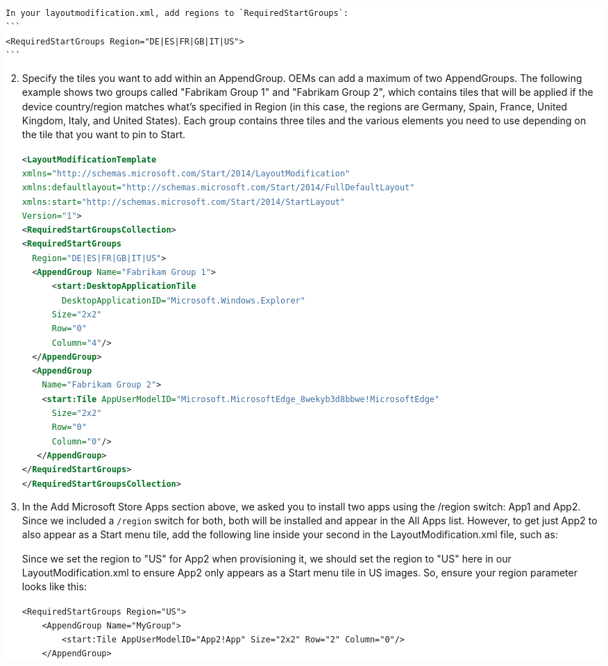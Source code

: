     In your layoutmodification.xml, add regions to `RequiredStartGroups`:
    ```
    <RequiredStartGroups Region="DE|ES|FR|GB|IT|US">
    ```

2.  Specify the tiles you want to add within an AppendGroup. OEMs can add a maximum of two AppendGroups. The following example shows two groups called "Fabrikam Group 1" and "Fabrikam Group 2", which contains tiles that will be applied if the device country/region matches what’s specified in Region (in this case, the regions are Germany, Spain, France, United Kingdom, Italy, and United States). Each group contains three tiles and the various elements you need to use depending on the tile that you want to pin to Start.

    ```XML
    <LayoutModificationTemplate
    xmlns="http://schemas.microsoft.com/Start/2014/LayoutModification"
    xmlns:defaultlayout="http://schemas.microsoft.com/Start/2014/FullDefaultLayout"
    xmlns:start="http://schemas.microsoft.com/Start/2014/StartLayout"
    Version="1">
    <RequiredStartGroupsCollection>
    <RequiredStartGroups
      Region="DE|ES|FR|GB|IT|US">
      <AppendGroup Name="Fabrikam Group 1">
    	  <start:DesktopApplicationTile
	        DesktopApplicationID="Microsoft.Windows.Explorer" 
          Size="2x2" 
          Row="0" 
          Column="4"/>
      </AppendGroup>    
      <AppendGroup
        Name="Fabrikam Group 2">
        <start:Tile AppUserModelID="Microsoft.MicrosoftEdge_8wekyb3d8bbwe!MicrosoftEdge" 
          Size="2x2" 
          Row="0"
          Column="0"/>
       </AppendGroup>
    </RequiredStartGroups>
    </RequiredStartGroupsCollection> 
    ```

3.  In the Add Microsoft Store Apps section above, we asked you to install two apps using the /region switch:  App1 and App2.  Since we included a `/region` switch for both, both will be installed and appear in the All Apps list.  However, to get just App2 to also appear as a Start menu tile, add the following line inside your second <AppendGroup> in the LayoutModification.xml file, such as:

    Since we set the region to "US" for App2 when provisioning it, we should set the region to "US" here in our LayoutModification.xml to ensure App2 only appears as a Start menu tile in US images. So, ensure your <RequiredStartGroups> region parameter looks like this:
    
    ```
    <RequiredStartGroups Region="US">
        <AppendGroup Name="MyGroup">
            <start:Tile AppUserModelID="App2!App" Size="2x2" Row="2" Column="0"/>
        </AppendGroup>
    ```
